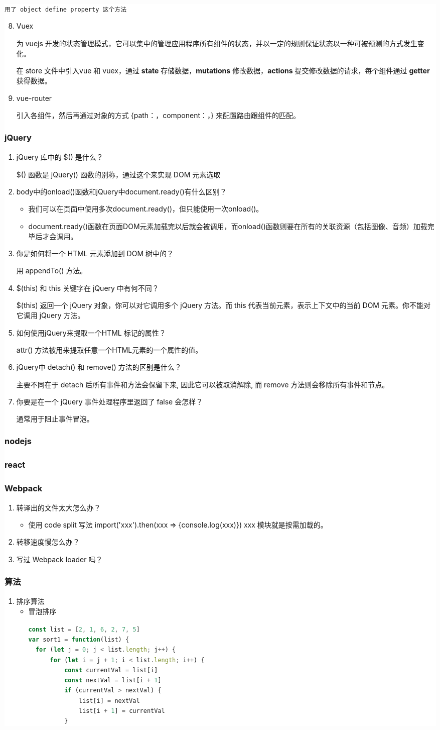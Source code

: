     用了 object define property 这个方法
8. Vuex

    为 vuejs 开发的状态管理模式，它可以集中的管理应用程序所有组件的状态，并以一定的规则保证状态以一种可被预测的方式发生变化。
    
    在 store 文件中引入vue 和 vuex，通过 **state** 存储数据，**mutations** 修改数据，**actions** 提交修改数据的请求，每个组件通过 **getter** 获得数据。

9. vue-router

    引入各组件，然后再通过对象的方式 {path：，component：，} 来配置路由跟组件的匹配。



### jQuery
1. jQuery 库中的 $() 是什么？

    $() 函数是 jQuery() 函数的别称，通过这个来实现 DOM 元素选取
2. body中的onload()函数和jQuery中document.ready()有什么区别？
    - 我们可以在页面中使用多次document.ready()，但只能使用一次onload()。

    - document.ready()函数在页面DOM元素加载完以后就会被调用，而onload()函数则要在所有的关联资源（包括图像、音频）加载完毕后才会调用。
3. 你是如何将一个 HTML 元素添加到 DOM 树中的？
    
    用 appendTo() 方法。
4. $(this) 和 this 关键字在 jQuery 中有何不同？

    $(this) 返回一个 jQuery 对象，你可以对它调用多个 jQuery 方法。而 this 代表当前元素，表示上下文中的当前 DOM 元素。你不能对它调用 jQuery 方法。
5. 如何使用jQuery来提取一个HTML 标记的属性？

    attr() 方法被用来提取任意一个HTML元素的一个属性的值。
6.  jQuery中 detach() 和 remove() 方法的区别是什么？

    主要不同在于 detach 后所有事件和方法会保留下来, 因此它可以被取消解除, 而 remove 方法则会移除所有事件和节点。
7. 你要是在一个 jQuery 事件处理程序里返回了 false 会怎样？

    通常用于阻止事件冒泡。



### nodejs

### react


### Webpack
1. 转译出的文件太大怎么办？

    - 使用 code split
     写法 import('xxx').then(xxx => {console.log(xxx)})
   xxx 模块就是按需加载的。
2. 转移速度慢怎么办？

3. 写过 Webpack loader 吗？
      


### 算法
1. 排序算法
    - 冒泡排序
      ```javascript
      const list = [2, 1, 6, 2, 7, 5]
      var sort1 = function(list) {
        for (let j = 0; j < list.length; j++) {
            for (let i = j + 1; i < list.length; i++) {
                const currentVal = list[i]
                const nextVal = list[i + 1]
                if (currentVal > nextVal) {
                    list[i] = nextVal
                    list[i + 1] = currentVal
                }
